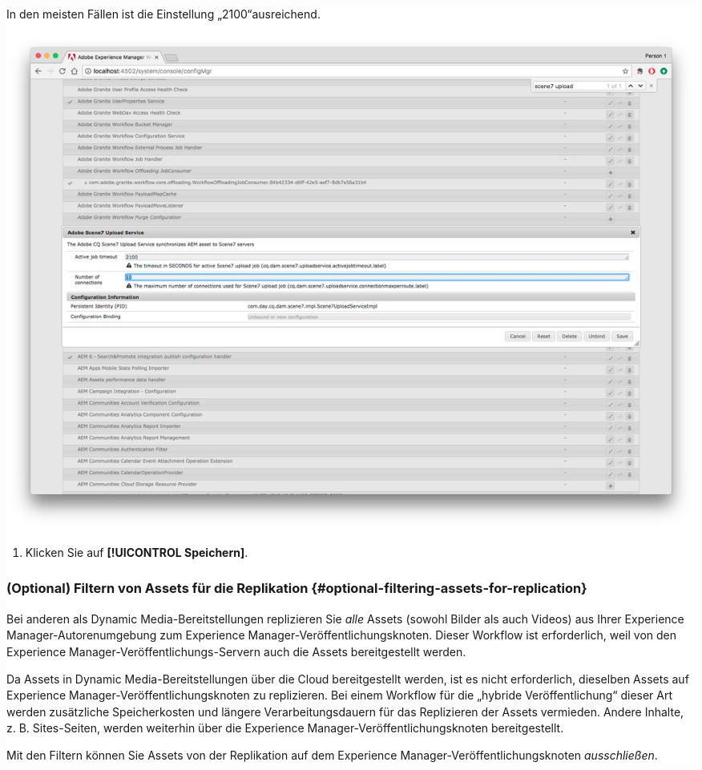    In den meisten Fällen ist die Einstellung „2100“ausreichend.

   ![chlimage_1-2](assets/chlimage_1-2.jpeg)

1. Klicken Sie auf **[!UICONTROL Speichern]**.

### (Optional) Filtern von Assets für die Replikation {#optional-filtering-assets-for-replication}

Bei anderen als Dynamic Media-Bereitstellungen replizieren Sie *alle* Assets (sowohl Bilder als auch Videos) aus Ihrer Experience Manager-Autorenumgebung zum Experience Manager-Veröffentlichungsknoten. Dieser Workflow ist erforderlich, weil von den Experience Manager-Veröffentlichungs-Servern auch die Assets bereitgestellt werden.

Da Assets in Dynamic Media-Bereitstellungen über die Cloud bereitgestellt werden, ist es nicht erforderlich, dieselben Assets auf Experience Manager-Veröffentlichungsknoten zu replizieren. Bei einem Workflow für die „hybride Veröffentlichung“ dieser Art werden zusätzliche Speicherkosten und längere Verarbeitungsdauern für das Replizieren der Assets vermieden. Andere Inhalte, z. B. Sites-Seiten, werden weiterhin über die Experience Manager-Veröffentlichungsknoten bereitgestellt.

Mit den Filtern können Sie Assets von der Replikation auf dem Experience Manager-Veröffentlichungsknoten *ausschließen*.
